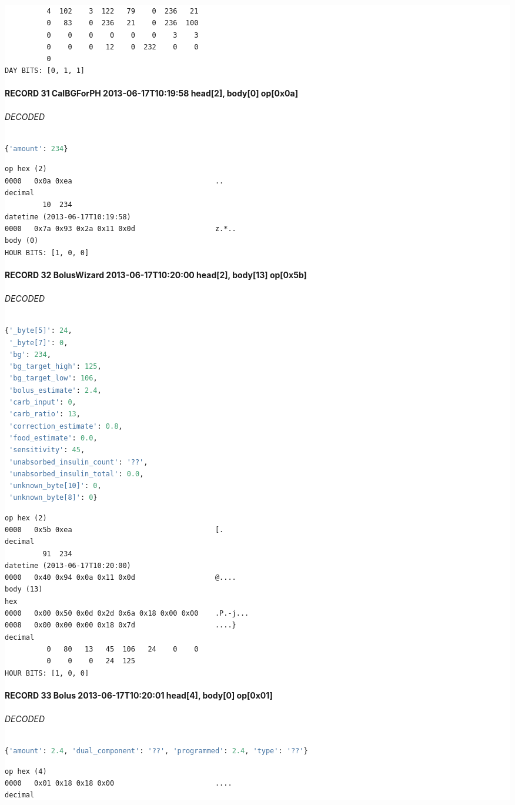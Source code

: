               4  102    3  122   79    0  236   21
              0   83    0  236   21    0  236  100
              0    0    0    0    0    0    3    3
              0    0    0   12    0  232    0    0
              0
    DAY BITS: [0, 1, 1]
#### RECORD 31 CalBGForPH 2013-06-17T10:19:58 head[2], body[0] op[0x0a]
###### DECODED
```python
{'amount': 234}
```
    op hex (2)
    0000   0x0a 0xea                                  ..
    decimal
             10  234
    datetime (2013-06-17T10:19:58)
    0000   0x7a 0x93 0x2a 0x11 0x0d                   z.*..
    body (0)
    HOUR BITS: [1, 0, 0]
#### RECORD 32 BolusWizard 2013-06-17T10:20:00 head[2], body[13] op[0x5b]
###### DECODED
```python
{'_byte[5]': 24,
 '_byte[7]': 0,
 'bg': 234,
 'bg_target_high': 125,
 'bg_target_low': 106,
 'bolus_estimate': 2.4,
 'carb_input': 0,
 'carb_ratio': 13,
 'correction_estimate': 0.8,
 'food_estimate': 0.0,
 'sensitivity': 45,
 'unabsorbed_insulin_count': '??',
 'unabsorbed_insulin_total': 0.0,
 'unknown_byte[10]': 0,
 'unknown_byte[8]': 0}
```
    op hex (2)
    0000   0x5b 0xea                                  [.
    decimal
             91  234
    datetime (2013-06-17T10:20:00)
    0000   0x40 0x94 0x0a 0x11 0x0d                   @....
    body (13)
    hex
    0000   0x00 0x50 0x0d 0x2d 0x6a 0x18 0x00 0x00    .P.-j...
    0008   0x00 0x00 0x00 0x18 0x7d                   ....}
    decimal
              0   80   13   45  106   24    0    0
              0    0    0   24  125
    HOUR BITS: [1, 0, 0]
#### RECORD 33 Bolus 2013-06-17T10:20:01 head[4], body[0] op[0x01]
###### DECODED
```python
{'amount': 2.4, 'dual_component': '??', 'programmed': 2.4, 'type': '??'}
```
    op hex (4)
    0000   0x01 0x18 0x18 0x00                        ....
    decimal